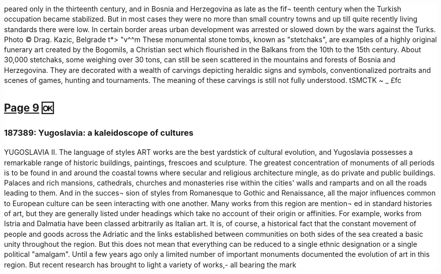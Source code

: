 peared only in the thirteenth century, and in
Bosnia and Herzegovina as late as the fif¬
teenth century when the Turkish occupation
became stabilized. But in most cases they
were no more than small country towns and
up till quite recently living standards there
were low. In certain border areas urban
development was arrested or slowed down
by the wars against the Turks.
Photo © Drag. Kazic, Belgrade
t*> "v^^m
These monumental stone tombs, known as "stetchaks", are examples of a
highly original funerary art created by the Bogomils, a Christian sect which
flourished in the Balkans from the 10th to the 15th century. About 30,000
stetchaks, some weighing over 30 tons, can still be seen scattered in the
mountains and forests of Bosnia and Herzegovina. They are decorated with a
wealth of carvings depicting heraldic signs and symbols, conventionalized
portraits and scenes of games, hunting and tournaments. The meaning of these
carvings is still not fully understood.
tSMCTK
~ _ £fc
## [Page 9](https://demo.humlab.umu.se/courier/042993engo.pdf#page=9) 🆗
### 187389: Yugoslavia: a kaleidoscope of cultures
YUGOSLAVIA
II. The language of styles
ART works are the best yardstick of
cultural evolution, and Yugoslavia
possesses a remarkable range of
historic buildings, paintings, frescoes and
sculpture. The greatest concentration of
monuments of all periods is to be found in
and around the coastal towns where secular
and religious architecture mingle, as do
private and public buildings.
Palaces and rich mansions, cathedrals,
churches and monasteries rise within the
cities' walls and ramparts and on all the
roads leading to them. And in the succes¬
sion of styles from Romanesque to Gothic
and Renaissance, all the major influences
common to European culture can be seen
interacting with one another.
Many works from this region are mention¬
ed in standard histories of art, but they are
generally listed under headings which take
no account of their origin or affinities. For
example, works from Istria and Dalmatia
have been classed arbitrarily as Italian art.
It is, of course, a historical fact that the
constant movement of people and goods
across the Adriatic and the links established
between communities on both sides of the
sea created a basic unity throughout the
region. But this does not mean that
everything can be reduced to a single ethnic
designation or a single political "amalgam".
Until a few years ago only a limited
number of important monuments
documented the evolution of art in this
region. But recent research has brought to
light a variety of works,- all bearing the mark